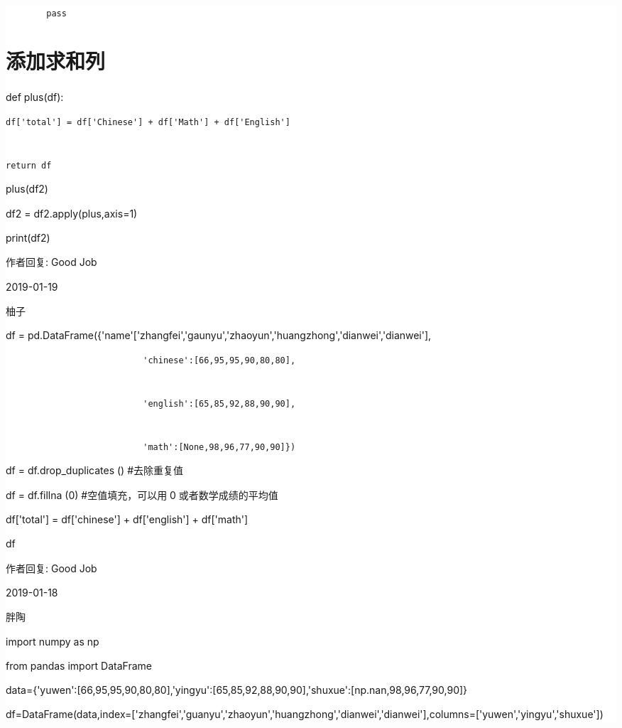             pass


# 添加求和列

def plus(df):


    df['total'] = df['Chinese'] + df['Math'] + df['English']


    return df


plus(df2)


df2 = df2.apply(plus,axis=1)


print(df2)


作者回复: Good Job

2019-01-19


柚子

df = pd.DataFrame({'name'['zhangfei','gaunyu','zhaoyun','huangzhong','dianwei','dianwei'],


                               'chinese':[66,95,95,90,80,80],


                               'english':[65,85,92,88,90,90],


                               'math':[None,98,96,77,90,90]})


df = df.drop_duplicates () #去除重复值

df = df.fillna (0) #空值填充，可以用 0 或者数学成绩的平均值

df['total'] = df['chinese'] + df['english'] + df['math']


df


作者回复: Good Job

2019-01-18


胖陶

import numpy as np


from pandas import DataFrame


data={'yuwen':[66,95,95,90,80,80],'yingyu':[65,85,92,88,90,90],'shuxue':[np.nan,98,96,77,90,90]}


df=DataFrame(data,index=['zhangfei','guanyu','zhaoyun','huangzhong','dianwei','dianwei'],columns=['yuwen','yingyu','shuxue'])
